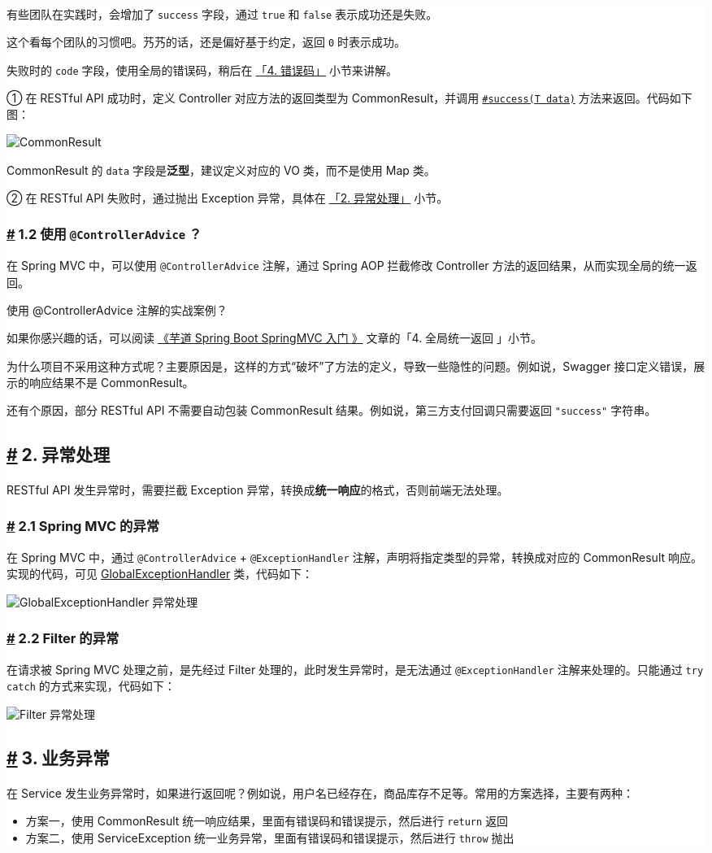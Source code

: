  有些团队在实践时，会增加了 `success` 字段，通过 `true` 和 `false` 表示成功还是失败。

这个看每个团队的习惯吧。艿艿的话，还是偏好基于约定，返回 `0` 时表示成功。

 失败时的 `code` 字段，使用全局的错误码，稍后在 [「4. 错误码」](#_4-%E9%94%99%E8%AF%AF%E7%A0%81) 小节来讲解。

 ① 在 RESTful API 成功时，定义 Controller 对应方法的返回类型为 CommonResult，并调用 [`#success(T data)`](https://github.com/YunaiV/ruoyi-vue-pro/blob/master/yudao-framework/yudao-common/src/main/java/cn/iocoder/yudao/framework/common/pojo/CommonResult.java#L63-L69) 方法来返回。代码如下图：

 ![CommonResult](https://doc.iocoder.cn/img/%E5%BC%82%E5%B8%B8%E5%A4%84%E7%90%86/02.png)

 CommonResult 的 `data` 字段是**泛型**，建议定义对应的 VO 类，而不是使用 Map 类。

 ② 在 RESTful API 失败时，通过抛出 Exception 异常，具体在 [「2. 异常处理」](#_2-%E5%BC%82%E5%B8%B8%E5%A4%84%E7%90%86) 小节。

 ### [#](#_1-2-使用-controlleradvice) 1.2 使用 `@ControllerAdvice` ？

 在 Spring MVC 中，可以使用 `@ControllerAdvice` 注解，通过 Spring AOP 拦截修改 Controller 方法的返回结果，从而实现全局的统一返回。

 使用 @ControllerAdvice 注解的实战案例？

 如果你感兴趣的话，可以阅读 [《芋道 Spring Boot SpringMVC 入门 》](https://www.iocoder.cn/Spring-Boot/SpringMVC/?yudao) 文章的「4. 全局统一返回 」小节。

 为什么项目不采用这种方式呢？主要原因是，这样的方式“破坏”了方法的定义，导致一些隐性的问题。例如说，Swagger 接口定义错误，展示的响应结果不是 CommonResult。

 还有个原因，部分 RESTful API 不需要自动包装 CommonResult 结果。例如说，第三方支付回调只需要返回 `"success"` 字符串。

 ## [#](#_2-异常处理) 2. 异常处理

 RESTful API 发生异常时，需要拦截 Exception 异常，转换成**统一响应**的格式，否则前端无法处理。

 ### [#](#_2-1-spring-mvc-的异常) 2.1 Spring MVC 的异常

 在 Spring MVC 中，通过 `@ControllerAdvice` + `@ExceptionHandler` 注解，声明将指定类型的异常，转换成对应的 CommonResult 响应。实现的代码，可见 [GlobalExceptionHandler](https://github.com/YunaiV/ruoyi-vue-pro/blob/master/yudao-framework/yudao-spring-boot-starter-web/src/main/java/cn/iocoder/yudao/framework/web/core/handler/GlobalExceptionHandler.java) 类，代码如下：

 ![GlobalExceptionHandler 异常处理](https://doc.iocoder.cn/img/%E5%BC%82%E5%B8%B8%E5%A4%84%E7%90%86/03.png)

 ### [#](#_2-2-filter-的异常) 2.2 Filter 的异常

 在请求被 Spring MVC 处理之前，是先经过 Filter 处理的，此时发生异常时，是无法通过 `@ExceptionHandler` 注解来处理的。只能通过 `try catch` 的方式来实现，代码如下：

 ![Filter 异常处理](https://doc.iocoder.cn/img/%E5%BC%82%E5%B8%B8%E5%A4%84%E7%90%86/04.png)

 ## [#](#_3-业务异常) 3. 业务异常

 在 Service 发生业务异常时，如果进行返回呢？例如说，用户名已经存在，商品库存不足等。常用的方案选择，主要有两种：

 * 方案一，使用 CommonResult 统一响应结果，里面有错误码和错误提示，然后进行 `return` 返回
* 方案二，使用 ServiceException 统一业务异常，里面有错误码和错误提示，然后进行 `throw` 抛出
